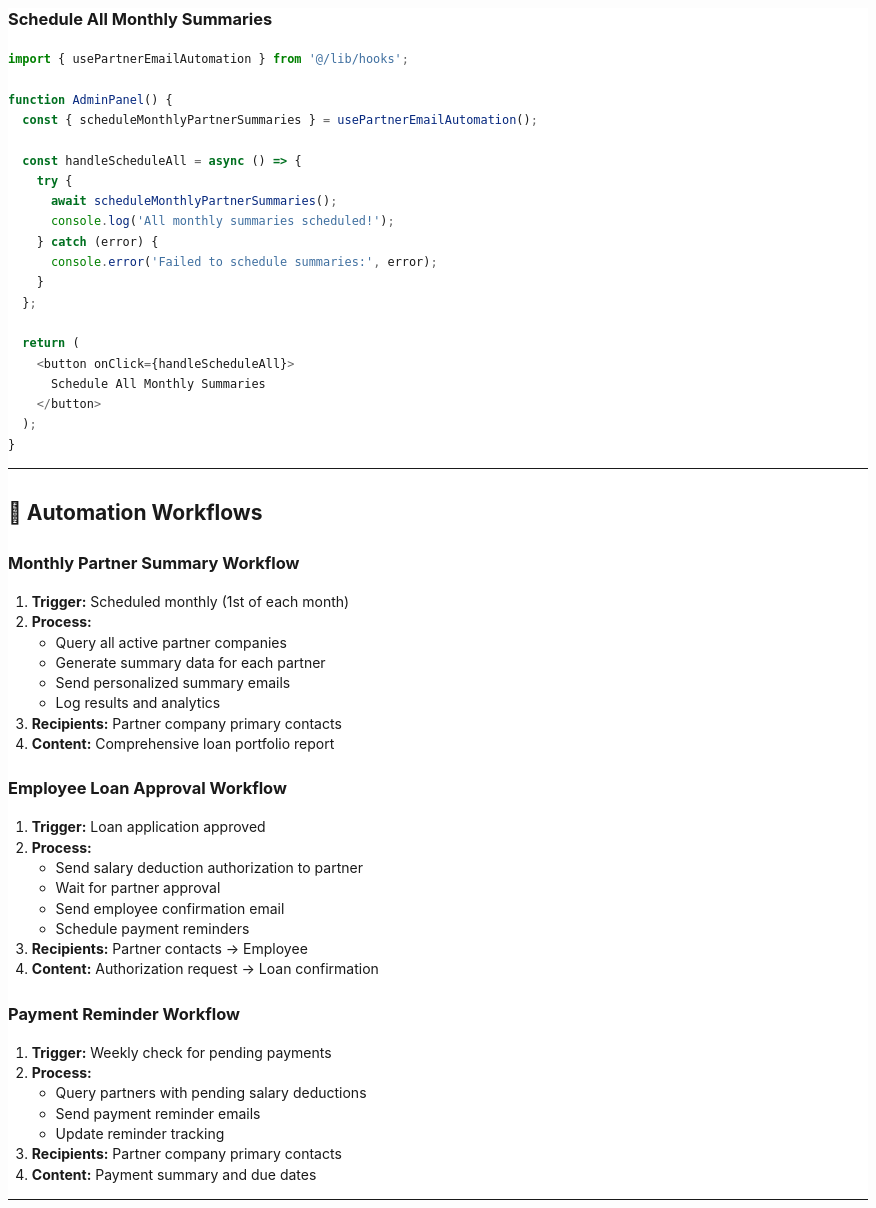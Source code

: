 ### **Schedule All Monthly Summaries**
```typescript
import { usePartnerEmailAutomation } from '@/lib/hooks';

function AdminPanel() {
  const { scheduleMonthlyPartnerSummaries } = usePartnerEmailAutomation();

  const handleScheduleAll = async () => {
    try {
      await scheduleMonthlyPartnerSummaries();
      console.log('All monthly summaries scheduled!');
    } catch (error) {
      console.error('Failed to schedule summaries:', error);
    }
  };

  return (
    <button onClick={handleScheduleAll}>
      Schedule All Monthly Summaries
    </button>
  );
}
```

---

## 🔄 **Automation Workflows**

### **Monthly Partner Summary Workflow**
1. **Trigger:** Scheduled monthly (1st of each month)
2. **Process:** 
   - Query all active partner companies
   - Generate summary data for each partner
   - Send personalized summary emails
   - Log results and analytics
3. **Recipients:** Partner company primary contacts
4. **Content:** Comprehensive loan portfolio report

### **Employee Loan Approval Workflow**
1. **Trigger:** Loan application approved
2. **Process:**
   - Send salary deduction authorization to partner
   - Wait for partner approval
   - Send employee confirmation email
   - Schedule payment reminders
3. **Recipients:** Partner contacts → Employee
4. **Content:** Authorization request → Loan confirmation

### **Payment Reminder Workflow**
1. **Trigger:** Weekly check for pending payments
2. **Process:**
   - Query partners with pending salary deductions
   - Send payment reminder emails
   - Update reminder tracking
3. **Recipients:** Partner company primary contacts
4. **Content:** Payment summary and due dates

---